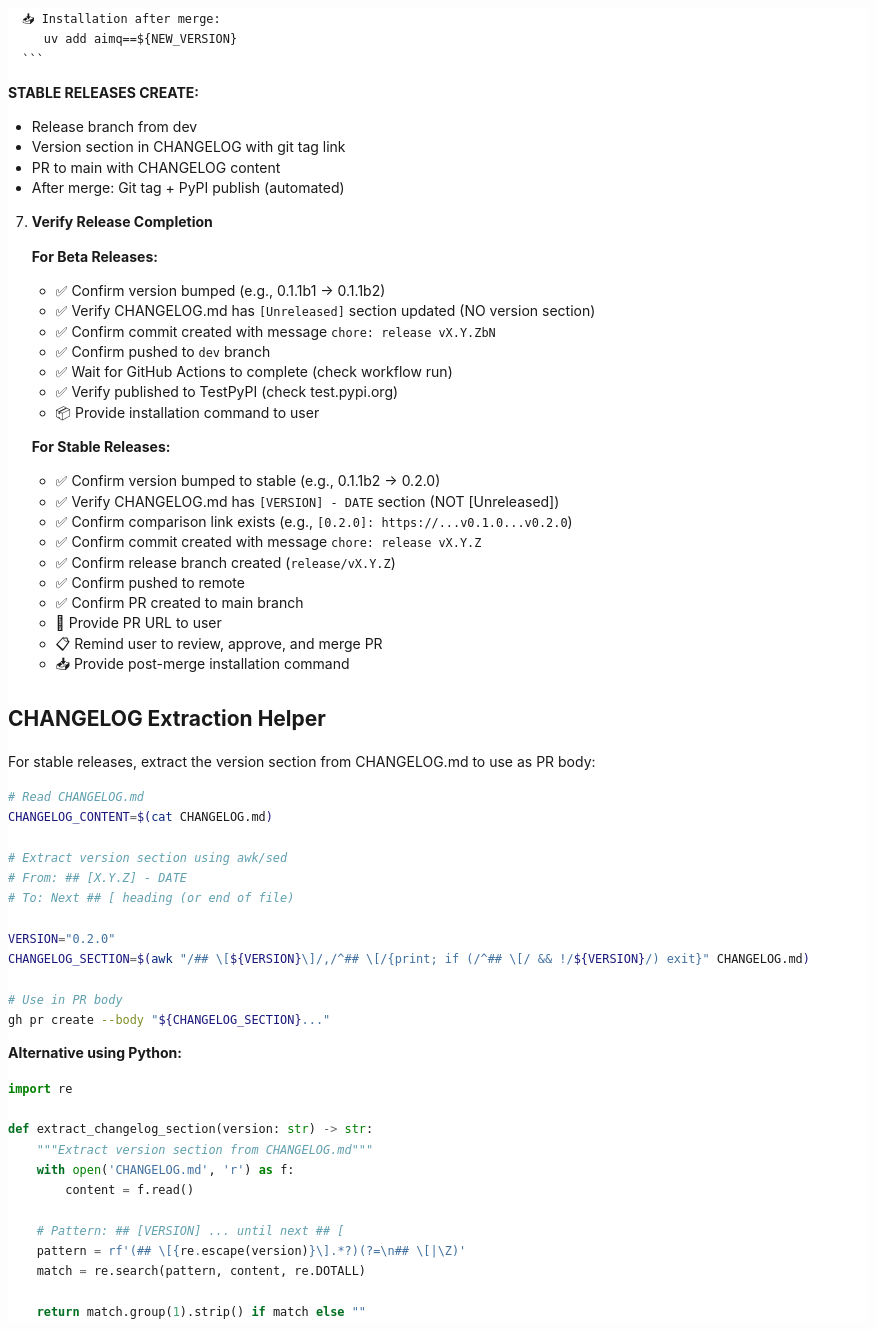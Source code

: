       📥 Installation after merge:
         uv add aimq==${NEW_VERSION}
      ```

   **STABLE RELEASES CREATE:**
   - Release branch from dev
   - Version section in CHANGELOG with git tag link
   - PR to main with CHANGELOG content
   - After merge: Git tag + PyPI publish (automated)

7. **Verify Release Completion**

   **For Beta Releases:**
   - ✅ Confirm version bumped (e.g., 0.1.1b1 → 0.1.1b2)
   - ✅ Verify CHANGELOG.md has `[Unreleased]` section updated (NO version section)
   - ✅ Confirm commit created with message `chore: release vX.Y.ZbN`
   - ✅ Confirm pushed to `dev` branch
   - ✅ Wait for GitHub Actions to complete (check workflow run)
   - ✅ Verify published to TestPyPI (check test.pypi.org)
   - 📦 Provide installation command to user

   **For Stable Releases:**
   - ✅ Confirm version bumped to stable (e.g., 0.1.1b2 → 0.2.0)
   - ✅ Verify CHANGELOG.md has `[VERSION] - DATE` section (NOT [Unreleased])
   - ✅ Confirm comparison link exists (e.g., `[0.2.0]: https://...v0.1.0...v0.2.0`)
   - ✅ Confirm commit created with message `chore: release vX.Y.Z`
   - ✅ Confirm release branch created (`release/vX.Y.Z`)
   - ✅ Confirm pushed to remote
   - ✅ Confirm PR created to main branch
   - 🔗 Provide PR URL to user
   - 📋 Remind user to review, approve, and merge PR
   - 📥 Provide post-merge installation command

## CHANGELOG Extraction Helper

For stable releases, extract the version section from CHANGELOG.md to use as PR body:

```bash
# Read CHANGELOG.md
CHANGELOG_CONTENT=$(cat CHANGELOG.md)

# Extract version section using awk/sed
# From: ## [X.Y.Z] - DATE
# To: Next ## [ heading (or end of file)

VERSION="0.2.0"
CHANGELOG_SECTION=$(awk "/## \[${VERSION}\]/,/^## \[/{print; if (/^## \[/ && !/${VERSION}/) exit}" CHANGELOG.md)

# Use in PR body
gh pr create --body "${CHANGELOG_SECTION}..."
```

**Alternative using Python:**
```python
import re

def extract_changelog_section(version: str) -> str:
    """Extract version section from CHANGELOG.md"""
    with open('CHANGELOG.md', 'r') as f:
        content = f.read()

    # Pattern: ## [VERSION] ... until next ## [
    pattern = rf'(## \[{re.escape(version)}\].*?)(?=\n## \[|\Z)'
    match = re.search(pattern, content, re.DOTALL)

    return match.group(1).strip() if match else ""
```
